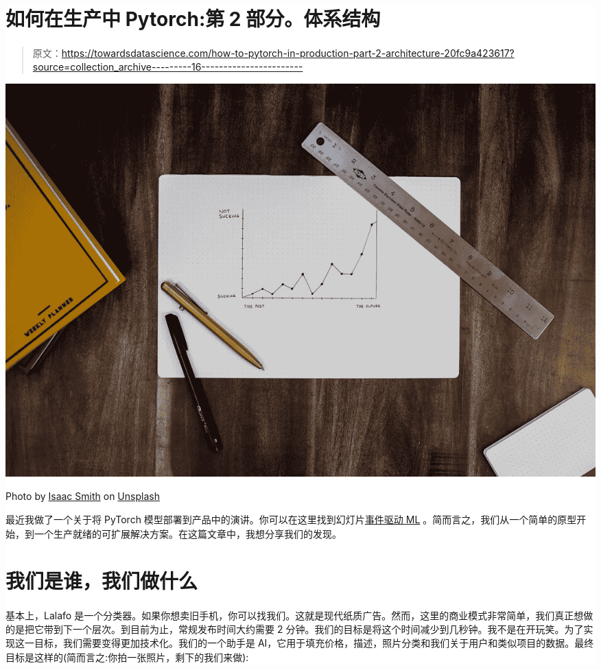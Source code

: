 # 如何在生产中 Pytorch:第 2 部分。体系结构

> 原文：<https://towardsdatascience.com/how-to-pytorch-in-production-part-2-architecture-20fc9a423617?source=collection_archive---------16----------------------->

![](img/f4eadacbe4babd0e546430b8e97d1474.png)

Photo by [Isaac Smith](https://unsplash.com/photos/6EnTPvPPL6I?utm_source=unsplash&utm_medium=referral&utm_content=creditCopyText) on [Unsplash](https://unsplash.com/search/photos/system?utm_source=unsplash&utm_medium=referral&utm_content=creditCopyText)

最近我做了一个关于将 PyTorch 模型部署到产品中的演讲。你可以在这里找到幻灯片[事件驱动 ML](https://pyconodessa.com/public/docs/slideshare/taras_matsyk_-_event_driven_ml.pdf) 。简而言之，我们从一个简单的原型开始，到一个生产就绪的可扩展解决方案。在这篇文章中，我想分享我们的发现。

# 我们是谁，我们做什么

基本上，Lalafo 是一个分类器。如果你想卖旧手机，你可以找我们。这就是现代纸质广告。然而，这里的商业模式非常简单，我们真正想做的是把它带到下一个层次。到目前为止，常规发布时间大约需要 2 分钟。我们的目标是将这个时间减少到几秒钟。我不是在开玩笑。为了实现这一目标，我们需要变得更加技术化。我们的一个助手是 AI，它用于填充价格，描述，照片分类和我们关于用户和类似项目的数据。最终目标是这样的(简而言之:你拍一张照片，剩下的我们来做):
